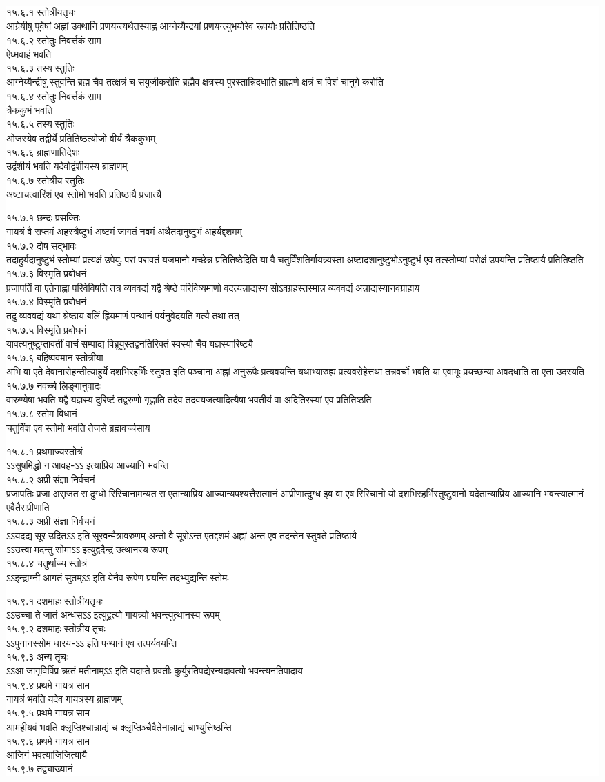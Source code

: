   
१५.६.१ स्तोत्रीयतृचः  
आग्रेयीषु पूर्वेषां अह्नां उक्थानि प्रणयन्त्यथैतस्याह्न आग्नेय्यैन्द्रयां प्रणयन्त्युभयोरेव रूपयोः प्रतितिष्ठति  
१५.६.२ स्तोतुः निवर्त्तकं साम  
ऐध्मवाहं भवति  
१५.६.३ तस्य स्तुतिः  
आग्नेय्यैन्द्रीषु स्तुवन्ति ब्रह्म चैव तत्क्षत्रं च सयुजीकरोति ब्रह्मैव क्षत्रस्य पुरस्तान्निदधाति ब्राह्मणे क्षत्रं च विशं चानुगे करोति  
१५.६.४ स्तोतुः निवर्त्तकं साम  
त्रैककुभं भवति  
१५.६.५ तस्य स्तुतिः  
ओजस्येव तद्वीर्ये प्रतितिष्ठत्योजो वीर्यं त्रैककुभम्  
१५.६.६ ब्राह्मणातिदेशः  
उद्वंशीयं भवति यदेवोद्वंशीयस्य ब्राह्मणम्  
१५.६.७ स्तोत्रीय स्तुतिः  
अष्टाचत्वारिंशं एव स्तोमो भवति प्रतिष्ठायै प्रजात्यै  
  
१५.७.१ छन्दः प्रसक्तिः  
गायत्रं वै सप्तमं अहस्त्रैष्टुभं अष्टमं जागतं नवमं अथैतदानुष्टुभं अहर्यद्दशमम्  
१५.७.२ दोष सद्भावः  
तदाहुर्यदानुष्टुभं स्तोम्यां प्रत्यक्षं उपेयुः परां परावतं यजमानो गच्छेन्न प्रतितिष्ठेदिति या वै चतुर्विंशतिर्गायत्र्यस्ता अष्टादशानुष्टुभोऽनुष्टुभं एव तत्स्तोम्यां परोक्षं उपयन्ति प्रतिष्ठायै प्रतितिष्ठति  
१५.७.३ विस्मृति प्रबोधनं  
प्रजापतिं वा एतेनाह्ना परिवेविषति तत्र व्यववद्यं यद्वै श्रेष्ठे परिविष्यमाणो वदत्यन्नाद्यस्य सोऽवग्रहस्तस्मान्न व्यववद्यं अन्नाद्यस्यानवग्राहाय  
१५.७.४ विस्मृति प्रबोधनं  
तदु व्यववद्यं यथा श्रेष्ठाय बलिं ह्रियमाणं पन्थानं पर्यनुवेदयति गत्यै तथा तत्  
१५.७.५ विस्मृति प्रबोधनं  
यावत्यनुष्टुप्तावतीं वाचं सम्पाद्य विब्रूयुस्तद्वनतिरिक्तं स्वस्यो चैव यज्ञस्यारिष्ट्यै  
१५.७.६ बहिष्पवमान स्तोत्रीया  
अभि वा एते देवानारोहन्तीत्याहुर्ये दशभिरहर्भिः स्तुवत इति पञ्चानां अह्नां अनुरूपैः प्रत्यवयन्ति यथाभ्यारुह्य प्रत्यवरोहेत्तथा तन्नवर्चो भवति या एवामूः प्रयच्छन्या अवदधाति ता एता उदस्यति  
१५.७.७ नवर्च्च लिङ्गानुवादः  
वारुण्येषा भवति यद्वै यज्ञस्य दुरिष्टं तद्वरुणो गृह्णाति तदेव तदवयजत्यादित्यैषा भवतीयं वा अदितिरस्यां एव प्रतितिष्ठति  
१५.७.८ स्तोम विधानं  
चतुर्विंश एव स्तोमो भवति तेजसे ब्रह्मवर्च्चसाय  
  
१५.८.१ प्रथमाज्यस्तोत्रं  
ऽऽसुषमिद्धो न आवह-ऽऽ इत्याप्रिय आज्यानि भवन्ति  
१५.८.२ अप्री संज्ञा निर्वचनं  
प्रजापतिः प्रजा असृजत स दुग्धो रिरिचानामन्यत स एतान्याप्रिय आज्यान्यपश्यत्तैरात्मानं आप्रीणात्दुग्ध इव वा एष रिरिचानो यो दशभिरहर्भिस्तुष्टुवानो यदेतान्याप्रिय आज्यानि भवन्त्यात्मानं एवैतैराप्रीणाति  
१५.८.३ अप्री संज्ञा निर्वचनं  
ऽऽयदद्य सूर उदितऽऽ इति सूरवन्मैत्रावरुणम् अन्तो वै सूरोऽन्त एतद्दशमं अह्नां अन्त एव तदन्तेन स्तुवते प्रतिष्ठायै  
ऽऽउत्त्वा मदन्तु सोमाऽऽ इत्युद्वदैन्द्रं उत्थानस्य रूपम्  
१५.८.४ चतुर्थाज्य स्तोत्रं  
ऽऽइन्द्राग्नी आगतं सुतम्ऽऽ इति येनैव रूपेण प्रयन्ति तदभ्युद्यन्ति स्तोमः  
  
१५.९.१ दशमाहः स्तोत्रीयतृचः  
ऽऽउच्चा ते जातं अन्धसऽऽ इत्युद्वत्यो गायत्र्यो भवन्त्युत्थानस्य रूपम्  
१५.९.२ दशमाहः स्तोत्रीय तृचः  
ऽऽपुनानस्सोम धारय-ऽऽ इति पन्थानं एव तत्पर्यवयन्ति  
१५.९.३ अन्य तृचः  
ऽऽआ जागृविर्विप्र ऋतं मतीनाम्ऽऽ इति यदाप्ते प्रवतीः कुर्युरतिपद्येरन्यदावत्यो भवन्त्यनतिपादाय  
१५.९.४ प्रथमे गायत्र साम  
गायत्रं भवति यदेव गायत्रस्य ब्राह्मणम्  
१५.९.५ प्रथमे गायत्र साम  
आमहीयवं भवति क्लृप्तिश्चान्नाद्यं च क्लृप्तिञ्चैवैतेनान्नाद्यं चाभ्युत्तिष्ठन्ति  
१५.९.६ प्रथमे गायत्र साम  
आजिगं भवत्याजिजित्यायै  
१५.९.७ तद्व्याख्यानं  